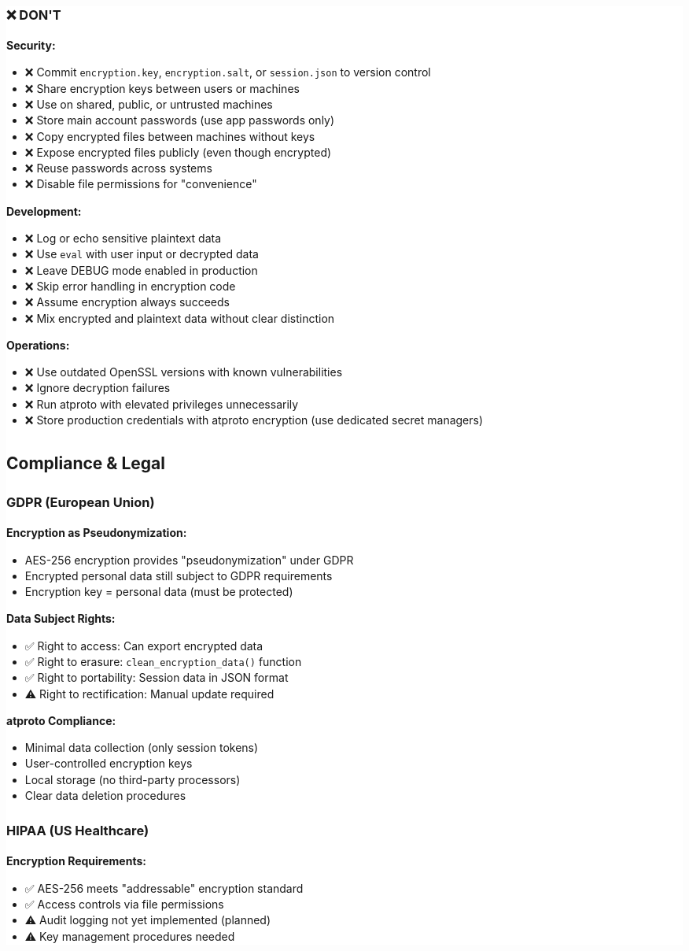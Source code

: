 ### ❌ DON'T

**Security:**
- ❌ Commit `encryption.key`, `encryption.salt`, or `session.json` to version control
- ❌ Share encryption keys between users or machines
- ❌ Use on shared, public, or untrusted machines
- ❌ Store main account passwords (use app passwords only)
- ❌ Copy encrypted files between machines without keys
- ❌ Expose encrypted files publicly (even though encrypted)
- ❌ Reuse passwords across systems
- ❌ Disable file permissions for "convenience"

**Development:**
- ❌ Log or echo sensitive plaintext data
- ❌ Use `eval` with user input or decrypted data
- ❌ Leave DEBUG mode enabled in production
- ❌ Skip error handling in encryption code
- ❌ Assume encryption always succeeds
- ❌ Mix encrypted and plaintext data without clear distinction

**Operations:**
- ❌ Use outdated OpenSSL versions with known vulnerabilities
- ❌ Ignore decryption failures
- ❌ Run atproto with elevated privileges unnecessarily
- ❌ Store production credentials with atproto encryption (use dedicated secret managers)

## Compliance & Legal

### GDPR (European Union)

**Encryption as Pseudonymization:**
- AES-256 encryption provides "pseudonymization" under GDPR
- Encrypted personal data still subject to GDPR requirements
- Encryption key = personal data (must be protected)

**Data Subject Rights:**
- ✅ Right to access: Can export encrypted data
- ✅ Right to erasure: `clean_encryption_data()` function
- ✅ Right to portability: Session data in JSON format
- ⚠️ Right to rectification: Manual update required

**atproto Compliance:**
- Minimal data collection (only session tokens)
- User-controlled encryption keys
- Local storage (no third-party processors)
- Clear data deletion procedures

### HIPAA (US Healthcare)

**Encryption Requirements:**
- ✅ AES-256 meets "addressable" encryption standard
- ✅ Access controls via file permissions
- ⚠️ Audit logging not yet implemented (planned)
- ⚠️ Key management procedures needed
